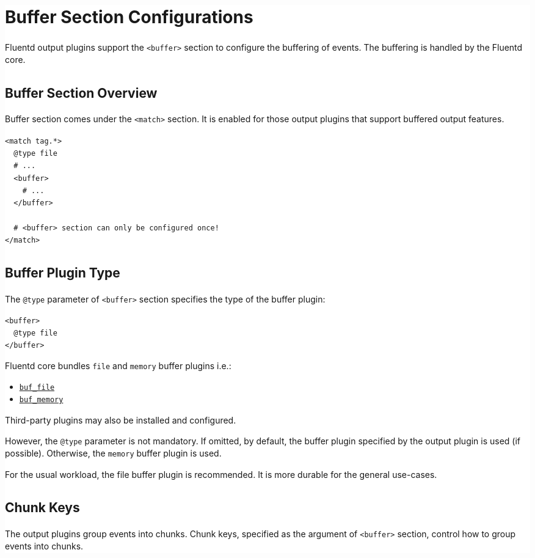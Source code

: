 # Buffer Section Configurations

Fluentd output plugins support the `<buffer>` section to configure the buffering
of events. The buffering is handled by the Fluentd core.


## Buffer Section Overview

Buffer section comes under the `<match>` section. It is enabled for those output
plugins that support buffered output features.

```
<match tag.*>
  @type file
  # ...
  <buffer>
    # ...
  </buffer>

  # <buffer> section can only be configured once!
</match>
```


## Buffer Plugin Type

The `@type` parameter of `<buffer>` section specifies the type of the buffer
plugin:

```
<buffer>
  @type file
</buffer>
```

Fluentd core bundles `file` and `memory` buffer plugins i.e.:

- [`buf_file`](/plugins/buffer/file.md)
- [`buf_memory`](/plugins/buffer/memory.md)

Third-party plugins may also be installed and configured.

However, the `@type` parameter is not mandatory. If omitted, by default, the
buffer plugin specified by the output plugin is used (if possible). Otherwise,
the `memory` buffer plugin is used.

For the usual workload, the file buffer plugin is recommended. It is more
durable for the general use-cases.


## Chunk Keys

The output plugins group events into chunks. Chunk keys, specified as the
argument of `<buffer>` section, control how to group events into chunks.
